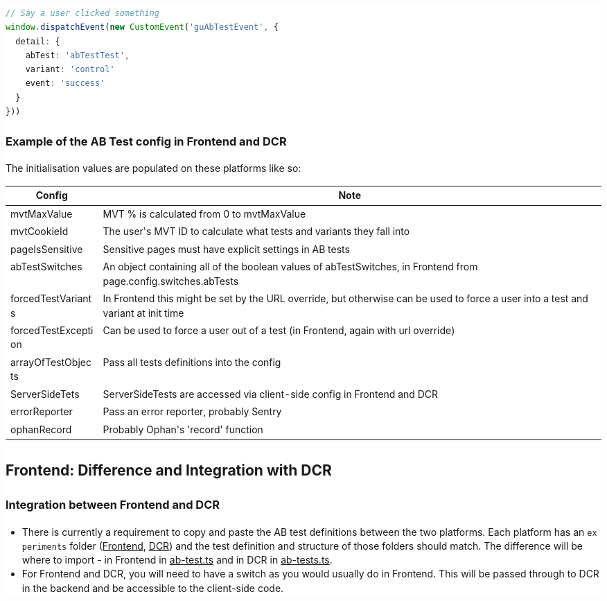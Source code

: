 ```ts
// Say a user clicked something
window.dispatchEvent(new CustomEvent('guAbTestEvent', {
  detail: {
    abTest: 'abTestTest',
    variant: 'control'
    event: 'success'
  }
}))
```

### Example of the AB Test config in Frontend and DCR

The initialisation values are populated on these platforms like so:

| Config              | Note                                                                                                                              |
| ------------------- | --------------------------------------------------------------------------------------------------------------------------------- |
| mvtMaxValue         | MVT % is calculated from 0 to mvtMaxValue                                                                                         |
| mvtCookieId         | The user's MVT ID to calculate what tests and variants they fall into                                                             |
| pageIsSensitive     | Sensitive pages must have explicit settings in AB tests                                                                           |
| abTestSwitches      | An object containing all of the boolean values of abTestSwitches, in Frontend from page.config.switches.abTests                   |
| forcedTestVariants  | In Frontend this might be set by the URL override, but otherwise can be used to force a user into a test and variant at init time |
| forcedTestException | Can be used to force a user out of a test (in Frontend, again with url override)                                                  |
| arrayOfTestObjects  | Pass all tests definitions into the config                                                                                        |
| ServerSideTets      | ServerSideTests are accessed via client-side config in Frontend and DCR                                                           |
| errorReporter       | Pass an error reporter, probably Sentry                                                                                           |
| ophanRecord         | Probably Ophan's 'record' function                                                                                                |

## Frontend: Difference and Integration with DCR

### Integration between Frontend and DCR

- There is currently a requirement to copy and paste the AB test definitions
  between the two platforms. Each platform has an `experiments` folder
  ([Frontend](https://github.com/guardian/frontend/blob/main/static/src/javascripts/projects/common/modules/experiment),
  [DCR](https://github.com/guardian/dotcom-rendering/blob/main/dotcom-rendering/src/web/experiments))
  and the test definition and structure of those folders should match. The
  difference will be where to import - in Frontend in
  [ab-test.ts](https://github.com/guardian/frontend/blob/main/static/src/javascripts/projects/common/modules/experiments/ab-tests.ts)
  and in DCR in
  [ab-tests.ts](https://github.com/guardian/dotcom-rendering/blob/main/src/web/experiments/ab-tests.ts).
- For Frontend and DCR, you will need to have a switch as you would usually do
  in Frontend. This will be passed through to DCR in the backend and be
  accessible to the client-side code.
